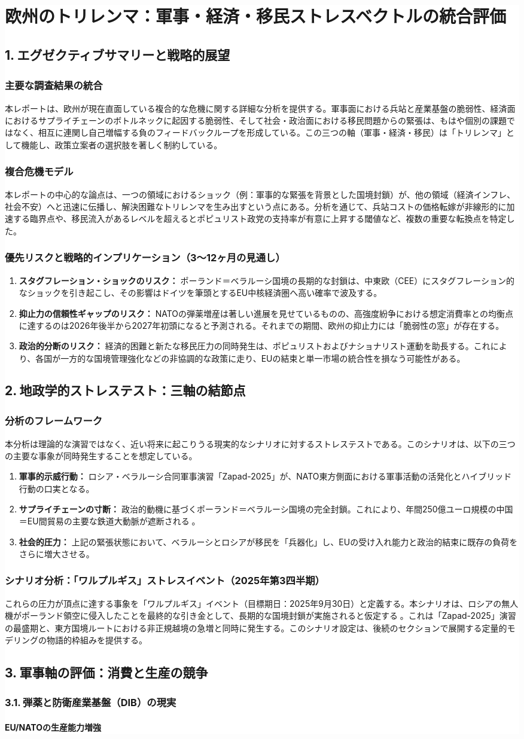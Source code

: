 # 欧州のトリレンマ：軍事・経済・移民ストレスベクトルの統合評価

## 1. エグゼクティブサマリーと戦略的展望

### 主要な調査結果の統合

本レポートは、欧州が現在直面している複合的な危機に関する詳細な分析を提供する。軍事面における兵站と産業基盤の脆弱性、経済面におけるサプライチェーンのボトルネックに起因する脆弱性、そして社会・政治面における移民問題からの緊張は、もはや個別の課題ではなく、相互に連関し自己増幅する負のフィードバックループを形成している。この三つの軸（軍事・経済・移民）は「トリレンマ」として機能し、政策立案者の選択肢を著しく制約している。

### 複合危機モデル

本レポートの中心的な論点は、一つの領域におけるショック（例：軍事的な緊張を背景とした国境封鎖）が、他の領域（経済インフレ、社会不安）へと迅速に伝播し、解決困難なトリレンマを生み出すという点にある。分析を通じて、兵站コストの価格転嫁が非線形的に加速する臨界点や、移民流入があるレベルを超えるとポピュリスト政党の支持率が有意に上昇する閾値など、複数の重要な転換点を特定した。

### 優先リスクと戦略的インプリケーション（3～12ヶ月の見通し）

1. **スタグフレーション・ショックのリスク：** ポーランド＝ベラルーシ国境の長期的な封鎖は、中東欧（CEE）にスタグフレーション的なショックを引き起こし、その影響はドイツを筆頭とするEU中核経済圏へ高い確率で波及する。
    
2. **抑止力の信頼性ギャップのリスク：** NATOの弾薬増産は著しい進展を見せているものの、高強度紛争における想定消費率との均衡点に達するのは2026年後半から2027年初頭になると予測される。それまでの期間、欧州の抑止力には「脆弱性の窓」が存在する。
    
3. **政治的分断のリスク：** 経済的困難と新たな移民圧力の同時発生は、ポピュリストおよびナショナリスト運動を助長する。これにより、各国が一方的な国境管理強化などの非協調的な政策に走り、EUの結束と単一市場の統合性を損なう可能性がある。
    

## 2. 地政学的ストレステスト：三軸の結節点

### 分析のフレームワーク

本分析は理論的な演習ではなく、近い将来に起こりうる現実的なシナリオに対するストレステストである。このシナリオは、以下の三つの主要な事象が同時発生することを想定している。

1. **軍事的示威行動：** ロシア・ベラルーシ合同軍事演習「Zapad-2025」が、NATO東方側面における軍事活動の活発化とハイブリッド行動の口実となる。
    
2. **サプライチェーンの寸断：** 政治的動機に基づくポーランド＝ベラルーシ国境の完全封鎖。これにより、年間250億ユーロ規模の中国＝EU間貿易の主要な鉄道大動脈が遮断される 。  
    
3. **社会的圧力：** 上記の緊張状態において、ベラルーシとロシアが移民を「兵器化」し、EUの受け入れ能力と政治的結束に既存の負荷をさらに増大させる。
    

### シナリオ分析：「ワルプルギス」ストレスイベント（2025年第3四半期）

これらの圧力が頂点に達する事象を「ワルプルギス」イベント（目標期日：2025年9月30日）と定義する。本シナリオは、ロシアの無人機がポーランド領空に侵入したことを最終的な引き金として、長期的な国境封鎖が実施されると仮定する 。これは「Zapad-2025」演習の最盛期と、東方国境ルートにおける非正規越境の急増と同時に発生する。このシナリオ設定は、後続のセクションで展開する定量的モデリングの物語的枠組みを提供する。  

## 3. 軍事軸の評価：消費と生産の競争

### 3.1. 弾薬と防衛産業基盤（DIB）の現実

#### EU/NATOの生産能力増強
